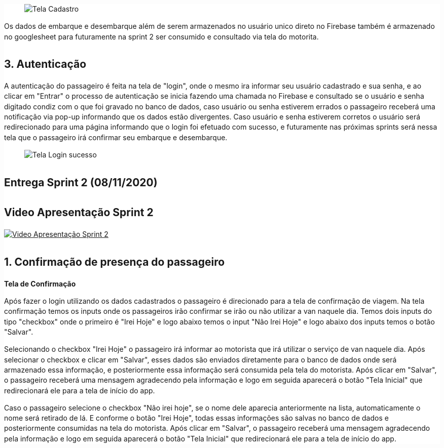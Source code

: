 <figure>
  <img src="https://uploaddeimagens.com.br/images/002/922/499/original/Screen_Shot_2020-10-16_at_15.43.11.png?1602873946" alt="Tela Cadastro">
</figure>

Os dados de embarque e desembarque além de serem armazenados no usuário unico direto no Firebase também é armazenado no googlesheet para futuramente na sprint 2 ser consumido e consultado via tela do motorita.

## 3. Autenticação

A autenticação do passageiro é feita na tela de "login", onde o mesmo ira informar seu usuário cadastrado e sua senha, e ao clicar em "Entrar" o processo de autenticação se inicia fazendo uma chamada no Firebase e consultado se o usuário e senha digitado condiz com o que foi gravado no banco de dados, caso usuário ou senha estiverem errados o passageiro receberá uma notificação via pop-up informando que os dados estão divergentes.
Caso usuário e senha estiverem corretos o usuário será redirecionado para uma página informando que o login foi efetuado com sucesso, e futuramente nas próximas sprints será nessa tela que o passageiro irá confirmar seu embarque e desembarque.

<figure>
  <img src="https://uploaddeimagens.com.br/images/002/922/535/original/Screen_Shot_2020-10-16_at_15.51.56.png?1602875317" alt="Tela Login sucesso">
</figure>


## Entrega Sprint 2 (08/11/2020)

## Video Apresentação Sprint 2

[![Video Apresentação Sprint 2](https://img.youtube.com/vi/etsJBMzcLL4/0.jpg)](https://youtu.be/etsJBMzcLL4)

## 1. Confirmação de presença do passageiro 

**Tela de Confirmação**

Após fazer o login utilizando os dados cadastrados o passageiro é direcionado para a tela de confirmação de viagem.
Na tela confirmação temos os inputs onde os passageiros irão confirmar se irão ou não utilizar a van naquele dia.
Temos dois inputs do tipo "checkbox" onde o primeiro é "Irei Hoje" e logo abaixo temos o input "Não Irei Hoje" e logo abaixo dos inputs temos o botão "Salvar".

Selecionando o checkbox "Irei Hoje" o passageiro irá informar ao motorista que irá utilizar o serviço de van naquele dia. Após selecionar o checkbox e clicar em "Salvar", esses dados são enviados diretamente para o banco de dados onde será armazenado essa informação, e posteriormente essa informação será consumida pela tela do motorista. Após clicar em "Salvar", o passageiro receberá uma mensagem agradecendo pela informação e logo em seguida aparecerá o botão "Tela Inicial" que redirecionará ele para a tela de início do app.

Caso o passageiro selecione o checkbox "Não irei hoje", se o nome dele aparecia anteriormente na lista, automaticamente o nome será retirado de lá. E conforme o botão "Irei Hoje", todas essas informações são salvas no banco de dados e posteriormente consumidas na tela do motorista. Após clicar em "Salvar", o passageiro receberá uma mensagem agradecendo pela informação e logo em seguida aparecerá o botão "Tela Inicial" que redirecionará ele para a tela de início do app.
